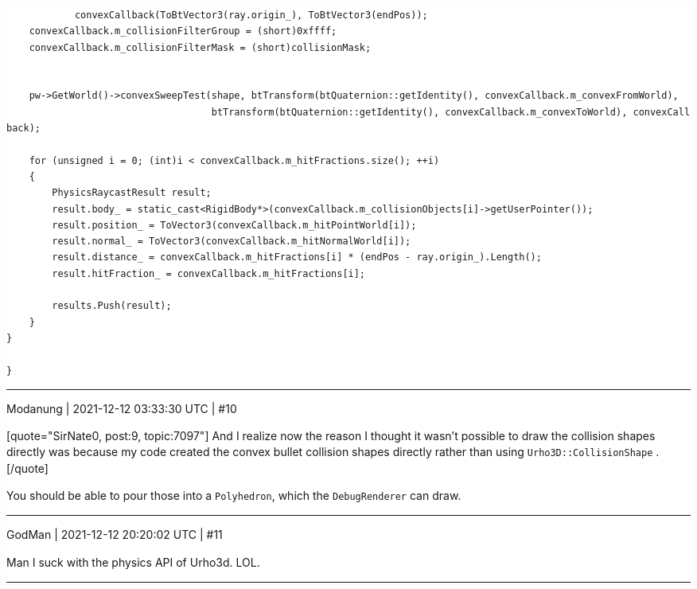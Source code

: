 ```
            convexCallback(ToBtVector3(ray.origin_), ToBtVector3(endPos));
    convexCallback.m_collisionFilterGroup = (short)0xffff;
    convexCallback.m_collisionFilterMask = (short)collisionMask;


    pw->GetWorld()->convexSweepTest(shape, btTransform(btQuaternion::getIdentity(), convexCallback.m_convexFromWorld),
                                    btTransform(btQuaternion::getIdentity(), convexCallback.m_convexToWorld), convexCallback);

    for (unsigned i = 0; (int)i < convexCallback.m_hitFractions.size(); ++i)
    {
        PhysicsRaycastResult result;
        result.body_ = static_cast<RigidBody*>(convexCallback.m_collisionObjects[i]->getUserPointer());
        result.position_ = ToVector3(convexCallback.m_hitPointWorld[i]);
        result.normal_ = ToVector3(convexCallback.m_hitNormalWorld[i]);
        result.distance_ = convexCallback.m_hitFractions[i] * (endPos - ray.origin_).Length();
        result.hitFraction_ = convexCallback.m_hitFractions[i];

        results.Push(result);
    }
}

}
```

-------------------------

Modanung | 2021-12-12 03:33:30 UTC | #10

[quote="SirNate0, post:9, topic:7097"]
And I realize now the reason I thought it wasn’t possible to draw the collision shapes directly was because my code created the convex bullet collision shapes directly rather than using `Urho3D::CollisionShape` .
[/quote]

You should be able to pour those into a `Polyhedron`, which the `DebugRenderer` can draw.

-------------------------

GodMan | 2021-12-12 20:20:02 UTC | #11

Man I suck with the physics API of Urho3d. LOL.

-------------------------

